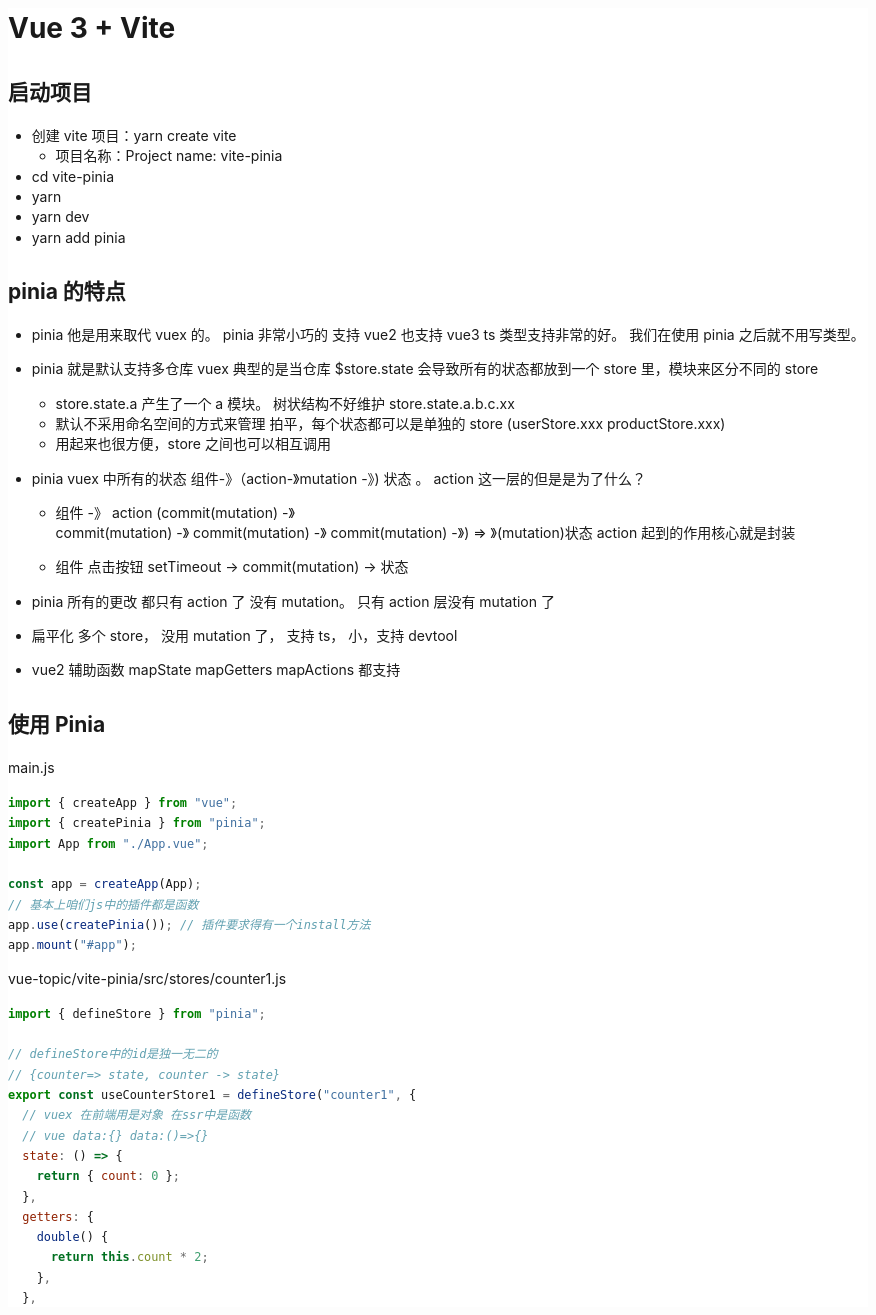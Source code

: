 # Vue 3 + Vite

## 启动项目

- 创建 vite 项目：yarn create vite
  - 项目名称：Project name: vite-pinia
- cd vite-pinia
- yarn
- yarn dev
- yarn add pinia

## pinia 的特点

- pinia 他是用来取代 vuex 的。 pinia 非常小巧的 支持 vue2 也支持 vue3 ts 类型支持非常的好。 我们在使用 pinia 之后就不用写类型。
- pinia 就是默认支持多仓库 vuex 典型的是当仓库 $store.state 会导致所有的状态都放到一个 store 里，模块来区分不同的 store
  - store.state.a 产生了一个 a 模块。 树状结构不好维护 store.state.a.b.c.xx
  - 默认不采用命名空间的方式来管理 拍平，每个状态都可以是单独的 store (userStore.xxx productStore.xxx)
  - 用起来也很方便，store 之间也可以相互调用
- pinia vuex 中所有的状态 组件-》（action-》mutation -》) 状态 。 action 这一层的但是是为了什么？

  - 组件 -》 action (commit(mutation) -》  
     commit(mutation) -》
    commit(mutation) -》
    commit(mutation) -》) => 》(mutation)状态 action 起到的作用核心就是封装

  - 组件 点击按钮 setTimeout -> commit(mutation) -> 状态

- pinia 所有的更改 都只有 action 了 没有 mutation。 只有 action 层没有 mutation 了

- 扁平化 多个 store， 没用 mutation 了， 支持 ts， 小，支持 devtool
- vue2 辅助函数 mapState mapGetters mapActions 都支持

## 使用 Pinia

main.js

```js
import { createApp } from "vue";
import { createPinia } from "pinia";
import App from "./App.vue";

const app = createApp(App);
// 基本上咱们js中的插件都是函数
app.use(createPinia()); // 插件要求得有一个install方法
app.mount("#app");
```

vue-topic/vite-pinia/src/stores/counter1.js

```js
import { defineStore } from "pinia";

// defineStore中的id是独一无二的
// {counter=> state, counter -> state}
export const useCounterStore1 = defineStore("counter1", {
  // vuex 在前端用是对象 在ssr中是函数
  // vue data:{} data:()=>{}
  state: () => {
    return { count: 0 };
  },
  getters: {
    double() {
      return this.count * 2;
    },
  },
```